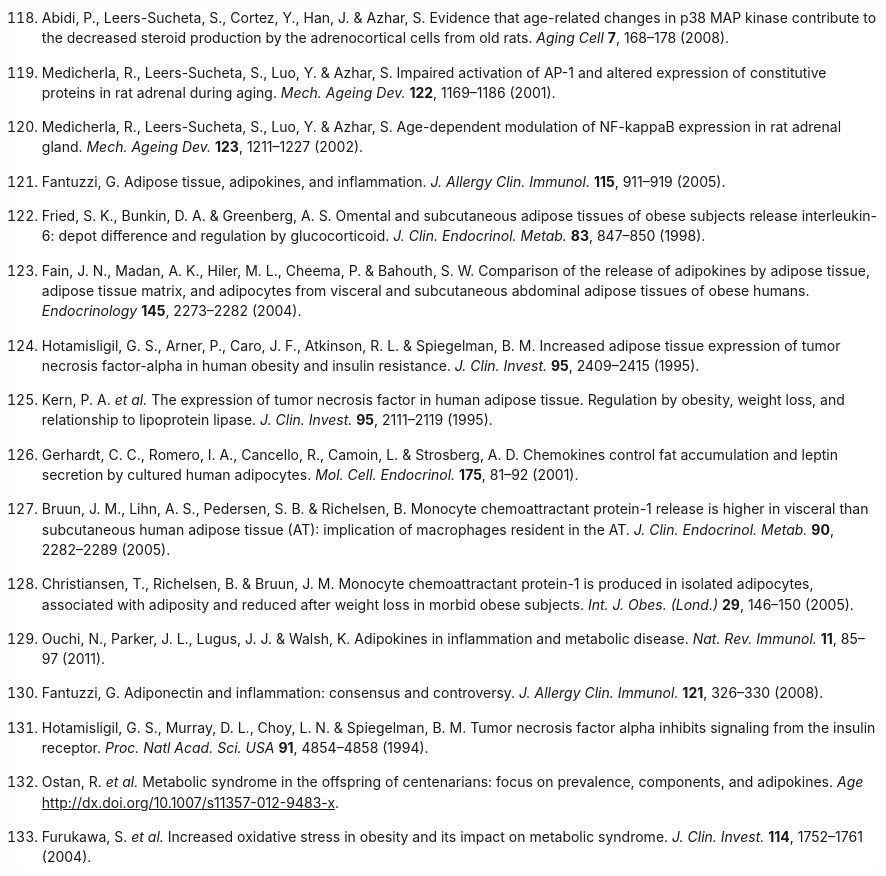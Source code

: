 118. Abidi, P., Leers-Sucheta, S., Cortez, Y., Han, J. & Azhar, S. Evidence that age-related changes in p38 MAP kinase contribute to the decreased steroid production by the adrenocortical cells from old rats. *Aging Cell* **7**, 168–178 (2008).

119. Medicherla, R., Leers-Sucheta, S., Luo, Y. & Azhar, S. Impaired activation of AP-1 and altered expression of constitutive proteins in rat adrenal during aging. *Mech. Ageing Dev.* **122**, 1169–1186 (2001).

120. Medicherla, R., Leers-Sucheta, S., Luo, Y. & Azhar, S. Age-dependent modulation of NF-kappaB expression in rat adrenal gland. *Mech. Ageing Dev.* **123**, 1211–1227 (2002).

121. Fantuzzi, G. Adipose tissue, adipokines, and inflammation. *J. Allergy Clin. Immunol.* **115**, 911–919 (2005).

122. Fried, S. K., Bunkin, D. A. & Greenberg, A. S. Omental and subcutaneous adipose tissues of obese subjects release interleukin-6: depot difference and regulation by glucocorticoid. *J. Clin. Endocrinol. Metab.* **83**, 847–850 (1998).

123. Fain, J. N., Madan, A. K., Hiler, M. L., Cheema, P. & Bahouth, S. W. Comparison of the release of adipokines by adipose tissue, adipose tissue matrix, and adipocytes from visceral and subcutaneous abdominal adipose tissues of obese humans. *Endocrinology* **145**, 2273–2282 (2004).

124. Hotamisligil, G. S., Arner, P., Caro, J. F., Atkinson, R. L. & Spiegelman, B. M. Increased adipose tissue expression of tumor necrosis factor-alpha in human obesity and insulin resistance. *J. Clin. Invest.* **95**, 2409–2415 (1995).

125. Kern, P. A. *et al.* The expression of tumor necrosis factor in human adipose tissue. Regulation by obesity, weight loss, and relationship to lipoprotein lipase. *J. Clin. Invest.* **95**, 2111–2119 (1995).

126. Gerhardt, C. C., Romero, I. A., Cancello, R., Camoin, L. & Strosberg, A. D. Chemokines control fat accumulation and leptin secretion by cultured human adipocytes. *Mol. Cell. Endocrinol.* **175**, 81–92 (2001).

127. Bruun, J. M., Lihn, A. S., Pedersen, S. B. & Richelsen, B. Monocyte chemoattractant protein-1 release is higher in visceral than subcutaneous human adipose tissue (AT): implication of macrophages resident in the AT. *J. Clin. Endocrinol. Metab.* **90**, 2282–2289 (2005).

128. Christiansen, T., Richelsen, B. & Bruun, J. M. Monocyte chemoattractant protein-1 is produced in isolated adipocytes, associated with adiposity and reduced after weight loss in morbid obese subjects. *Int. J. Obes. (Lond.)* **29**, 146–150 (2005).

129. Ouchi, N., Parker, J. L., Lugus, J. J. & Walsh, K. Adipokines in inflammation and metabolic disease. *Nat. Rev. Immunol.* **11**, 85–97 (2011).

130. Fantuzzi, G. Adiponectin and inflammation: consensus and controversy. *J. Allergy Clin. Immunol.* **121**, 326–330 (2008).

131. Hotamisligil, G. S., Murray, D. L., Choy, L. N. & Spiegelman, B. M. Tumor necrosis factor alpha inhibits signaling from the insulin receptor. *Proc. Natl Acad. Sci. USA* **91**, 4854–4858 (1994).

132. Ostan, R. *et al.* Metabolic syndrome in the offspring of centenarians: focus on prevalence, components, and adipokines. *Age* http://dx.doi.org/10.1007/s11357-012-9483-x.

133. Furukawa, S. *et al.* Increased oxidative stress in obesity and its impact on metabolic syndrome. *J. Clin. Invest.* **114**, 1752–1761 (2004).
